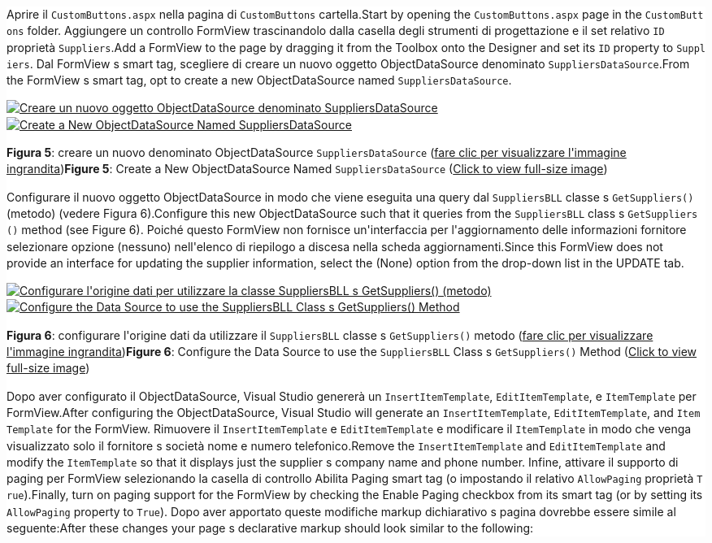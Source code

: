 <span data-ttu-id="79846-143">Aprire il `CustomButtons.aspx` nella pagina di `CustomButtons` cartella.</span><span class="sxs-lookup"><span data-stu-id="79846-143">Start by opening the `CustomButtons.aspx` page in the `CustomButtons` folder.</span></span> <span data-ttu-id="79846-144">Aggiungere un controllo FormView trascinandolo dalla casella degli strumenti di progettazione e il set relativo `ID` proprietà `Suppliers`.</span><span class="sxs-lookup"><span data-stu-id="79846-144">Add a FormView to the page by dragging it from the Toolbox onto the Designer and set its `ID` property to `Suppliers`.</span></span> <span data-ttu-id="79846-145">Dal FormView s smart tag, scegliere di creare un nuovo oggetto ObjectDataSource denominato `SuppliersDataSource`.</span><span class="sxs-lookup"><span data-stu-id="79846-145">From the FormView s smart tag, opt to create a new ObjectDataSource named `SuppliersDataSource`.</span></span>


<span data-ttu-id="79846-146">[![Creare un nuovo oggetto ObjectDataSource denominato SuppliersDataSource](adding-and-responding-to-buttons-to-a-gridview-vb/_static/image10.png)](adding-and-responding-to-buttons-to-a-gridview-vb/_static/image9.png)</span><span class="sxs-lookup"><span data-stu-id="79846-146">[![Create a New ObjectDataSource Named SuppliersDataSource](adding-and-responding-to-buttons-to-a-gridview-vb/_static/image10.png)](adding-and-responding-to-buttons-to-a-gridview-vb/_static/image9.png)</span></span>

<span data-ttu-id="79846-147">**Figura 5**: creare un nuovo denominato ObjectDataSource `SuppliersDataSource` ([fare clic per visualizzare l'immagine ingrandita](adding-and-responding-to-buttons-to-a-gridview-vb/_static/image11.png))</span><span class="sxs-lookup"><span data-stu-id="79846-147">**Figure 5**: Create a New ObjectDataSource Named `SuppliersDataSource` ([Click to view full-size image](adding-and-responding-to-buttons-to-a-gridview-vb/_static/image11.png))</span></span>


<span data-ttu-id="79846-148">Configurare il nuovo oggetto ObjectDataSource in modo che viene eseguita una query dal `SuppliersBLL` classe s `GetSuppliers()` (metodo) (vedere Figura 6).</span><span class="sxs-lookup"><span data-stu-id="79846-148">Configure this new ObjectDataSource such that it queries from the `SuppliersBLL` class s `GetSuppliers()` method (see Figure 6).</span></span> <span data-ttu-id="79846-149">Poiché questo FormView non fornisce un'interfaccia per l'aggiornamento delle informazioni fornitore selezionare opzione (nessuno) nell'elenco di riepilogo a discesa nella scheda aggiornamenti.</span><span class="sxs-lookup"><span data-stu-id="79846-149">Since this FormView does not provide an interface for updating the supplier information, select the (None) option from the drop-down list in the UPDATE tab.</span></span>


<span data-ttu-id="79846-150">[![Configurare l'origine dati per utilizzare la classe SuppliersBLL s GetSuppliers() (metodo)](adding-and-responding-to-buttons-to-a-gridview-vb/_static/image13.png)](adding-and-responding-to-buttons-to-a-gridview-vb/_static/image12.png)</span><span class="sxs-lookup"><span data-stu-id="79846-150">[![Configure the Data Source to use the SuppliersBLL Class s GetSuppliers() Method](adding-and-responding-to-buttons-to-a-gridview-vb/_static/image13.png)](adding-and-responding-to-buttons-to-a-gridview-vb/_static/image12.png)</span></span>

<span data-ttu-id="79846-151">**Figura 6**: configurare l'origine dati da utilizzare il `SuppliersBLL` classe s `GetSuppliers()` metodo ([fare clic per visualizzare l'immagine ingrandita](adding-and-responding-to-buttons-to-a-gridview-vb/_static/image14.png))</span><span class="sxs-lookup"><span data-stu-id="79846-151">**Figure 6**: Configure the Data Source to use the `SuppliersBLL` Class s `GetSuppliers()` Method ([Click to view full-size image](adding-and-responding-to-buttons-to-a-gridview-vb/_static/image14.png))</span></span>


<span data-ttu-id="79846-152">Dopo aver configurato il ObjectDataSource, Visual Studio genererà un `InsertItemTemplate`, `EditItemTemplate`, e `ItemTemplate` per FormView.</span><span class="sxs-lookup"><span data-stu-id="79846-152">After configuring the ObjectDataSource, Visual Studio will generate an `InsertItemTemplate`, `EditItemTemplate`, and `ItemTemplate` for the FormView.</span></span> <span data-ttu-id="79846-153">Rimuovere il `InsertItemTemplate` e `EditItemTemplate` e modificare il `ItemTemplate` in modo che venga visualizzato solo il fornitore s società nome e numero telefonico.</span><span class="sxs-lookup"><span data-stu-id="79846-153">Remove the `InsertItemTemplate` and `EditItemTemplate` and modify the `ItemTemplate` so that it displays just the supplier s company name and phone number.</span></span> <span data-ttu-id="79846-154">Infine, attivare il supporto di paging per FormView selezionando la casella di controllo Abilita Paging smart tag (o impostando il relativo `AllowPaging` proprietà `True`).</span><span class="sxs-lookup"><span data-stu-id="79846-154">Finally, turn on paging support for the FormView by checking the Enable Paging checkbox from its smart tag (or by setting its `AllowPaging` property to `True`).</span></span> <span data-ttu-id="79846-155">Dopo aver apportato queste modifiche markup dichiarativo s pagina dovrebbe essere simile al seguente:</span><span class="sxs-lookup"><span data-stu-id="79846-155">After these changes your page s declarative markup should look similar to the following:</span></span>